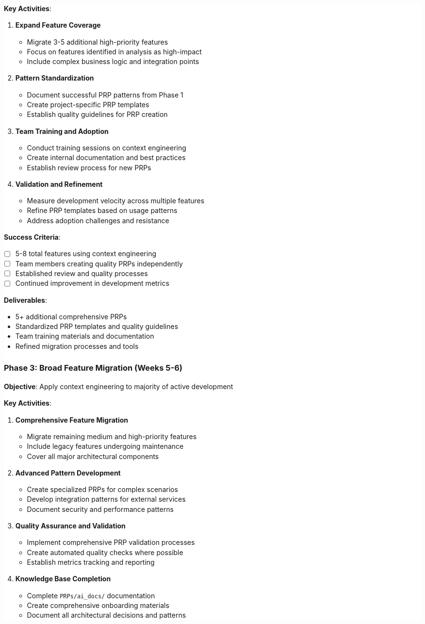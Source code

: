 **Key Activities**:
1. **Expand Feature Coverage**
   - Migrate 3-5 additional high-priority features
   - Focus on features identified in analysis as high-impact
   - Include complex business logic and integration points

2. **Pattern Standardization**
   - Document successful PRP patterns from Phase 1
   - Create project-specific PRP templates
   - Establish quality guidelines for PRP creation

3. **Team Training and Adoption**
   - Conduct training sessions on context engineering
   - Create internal documentation and best practices
   - Establish review process for new PRPs

4. **Validation and Refinement**
   - Measure development velocity across multiple features
   - Refine PRP templates based on usage patterns
   - Address adoption challenges and resistance

**Success Criteria**:
- [ ] 5-8 total features using context engineering
- [ ] Team members creating quality PRPs independently
- [ ] Established review and quality processes
- [ ] Continued improvement in development metrics

**Deliverables**:
- 5+ additional comprehensive PRPs
- Standardized PRP templates and quality guidelines
- Team training materials and documentation
- Refined migration processes and tools

### Phase 3: Broad Feature Migration (Weeks 5-6)
**Objective**: Apply context engineering to majority of active development

**Key Activities**:
1. **Comprehensive Feature Migration**
   - Migrate remaining medium and high-priority features
   - Include legacy features undergoing maintenance
   - Cover all major architectural components

2. **Advanced Pattern Development**
   - Create specialized PRPs for complex scenarios
   - Develop integration patterns for external services
   - Document security and performance patterns

3. **Quality Assurance and Validation**
   - Implement comprehensive PRP validation processes
   - Create automated quality checks where possible
   - Establish metrics tracking and reporting

4. **Knowledge Base Completion**
   - Complete `PRPs/ai_docs/` documentation
   - Create comprehensive onboarding materials
   - Document all architectural decisions and patterns
